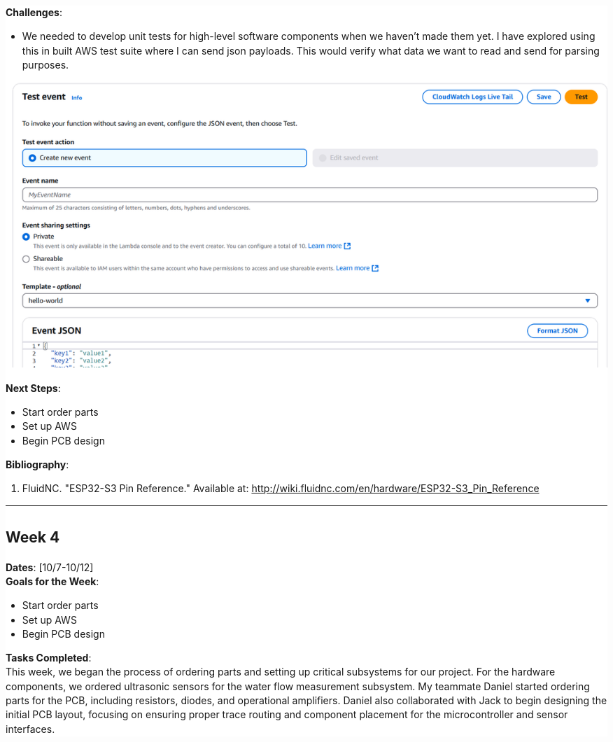 
**Challenges**:  
- We needed to develop unit tests for high-level software components when we haven’t made them yet. I have explored using this in built AWS test suite where I can send json payloads. This would verify what data we want to read and send for parsing purposes.   

![In Built AWS Test functions](images/localTestLambda.png)

**Next Steps**:  
- Start order parts  
- Set up AWS  
- Begin PCB design  

**Bibliography**:
1. FluidNC. "ESP32-S3 Pin Reference." Available at: http://wiki.fluidnc.com/en/hardware/ESP32-S3_Pin_Reference
---

## Week 4
**Dates**: [10/7-10/12]  
**Goals for the Week**:  
- Start order parts  
- Set up AWS  
- Begin PCB design  

**Tasks Completed**:  
This week, we began the process of ordering parts and setting up critical subsystems for our project. For the hardware components, we ordered ultrasonic sensors for the water flow measurement subsystem. My teammate Daniel started ordering parts for the PCB, including resistors, diodes, and operational amplifiers. Daniel also collaborated with Jack to begin designing the initial PCB layout, focusing on ensuring proper trace routing and component placement for the microcontroller and sensor interfaces.
